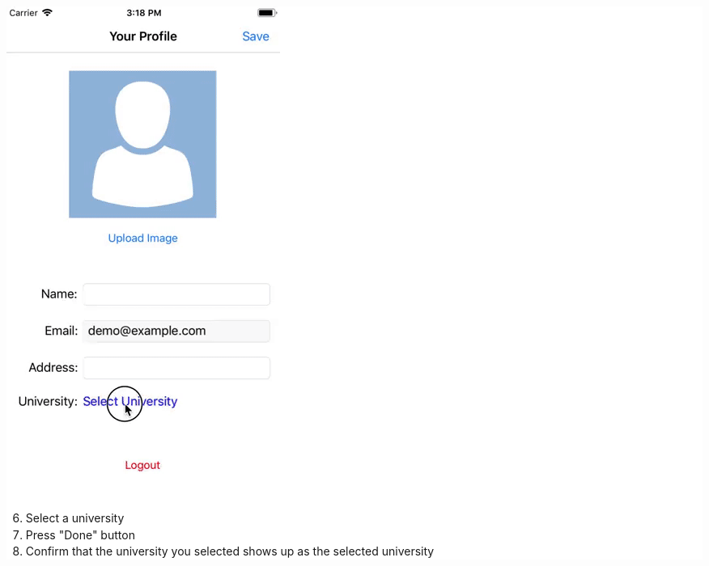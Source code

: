 ![University List](./university_list.gif)

6. Select a university
7. Press "Done" button
8. Confirm that the university you selected shows up as the selected university
